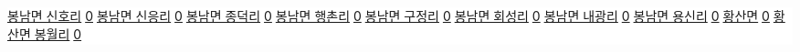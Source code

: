 
  <tr class="item">
    <td><a href="전라북도 김제시 봉남면 신호리">봉남면 신호리</a></td>
    <td><a href="전라북도 김제시 봉남면 신호리">0</a></td>
  </tr>
    

  <tr class="item">
    <td><a href="전라북도 김제시 봉남면 신응리">봉남면 신응리</a></td>
    <td><a href="전라북도 김제시 봉남면 신응리">0</a></td>
  </tr>
    

  <tr class="item">
    <td><a href="전라북도 김제시 봉남면 종덕리">봉남면 종덕리</a></td>
    <td><a href="전라북도 김제시 봉남면 종덕리">0</a></td>
  </tr>
    

  <tr class="item">
    <td><a href="전라북도 김제시 봉남면 행촌리">봉남면 행촌리</a></td>
    <td><a href="전라북도 김제시 봉남면 행촌리">0</a></td>
  </tr>
    

  <tr class="item">
    <td><a href="전라북도 김제시 봉남면 구정리">봉남면 구정리</a></td>
    <td><a href="전라북도 김제시 봉남면 구정리">0</a></td>
  </tr>
    

  <tr class="item">
    <td><a href="전라북도 김제시 봉남면 회성리">봉남면 회성리</a></td>
    <td><a href="전라북도 김제시 봉남면 회성리">0</a></td>
  </tr>
    

  <tr class="item">
    <td><a href="전라북도 김제시 봉남면 내광리">봉남면 내광리</a></td>
    <td><a href="전라북도 김제시 봉남면 내광리">0</a></td>
  </tr>
    

  <tr class="item">
    <td><a href="전라북도 김제시 봉남면 용신리">봉남면 용신리</a></td>
    <td><a href="전라북도 김제시 봉남면 용신리">0</a></td>
  </tr>
    

  <tr class="item">
    <td><a href="전라북도 김제시 황산면">황산면</a></td>
    <td><a href="전라북도 김제시 황산면">0</a></td>
  </tr>
    

  <tr class="item">
    <td><a href="전라북도 김제시 황산면 봉월리">황산면 봉월리</a></td>
    <td><a href="전라북도 김제시 황산면 봉월리">0</a></td>
  </tr>
    